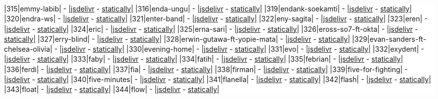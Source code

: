 |315|emmy-labib| - |[jsdelivr](https://cdn.jsdelivr.net/gh/dbchord/a4-1-3/1-5000/1-500/emmy-labib.png) - [statically](https://cdn.statically.io/gh/dbchord/a4-1-3/i/1-5000/1-500/emmy-labib.png)|
|316|enda-ungu| - |[jsdelivr](https://cdn.jsdelivr.net/gh/dbchord/a4-1-3/1-5000/1-500/enda-ungu.png) - [statically](https://cdn.statically.io/gh/dbchord/a4-1-3/i/1-5000/1-500/enda-ungu.png)|
|319|endank-soekamti| - |[jsdelivr](https://cdn.jsdelivr.net/gh/dbchord/a4-1-3/1-5000/1-500/endank-soekamti.png) - [statically](https://cdn.statically.io/gh/dbchord/a4-1-3/i/1-5000/1-500/endank-soekamti.png)|
|320|endra-ws| - |[jsdelivr](https://cdn.jsdelivr.net/gh/dbchord/a4-1-3/1-5000/1-500/endra-ws.png) - [statically](https://cdn.statically.io/gh/dbchord/a4-1-3/i/1-5000/1-500/endra-ws.png)|
|321|enter-band| - |[jsdelivr](https://cdn.jsdelivr.net/gh/dbchord/a4-1-3/1-5000/1-500/enter-band.png) - [statically](https://cdn.statically.io/gh/dbchord/a4-1-3/i/1-5000/1-500/enter-band.png)|
|322|eny-sagita| - |[jsdelivr](https://cdn.jsdelivr.net/gh/dbchord/a4-1-3/1-5000/1-500/eny-sagita.png) - [statically](https://cdn.statically.io/gh/dbchord/a4-1-3/i/1-5000/1-500/eny-sagita.png)|
|323|eren| - |[jsdelivr](https://cdn.jsdelivr.net/gh/dbchord/a4-1-3/1-5000/1-500/eren.png) - [statically](https://cdn.statically.io/gh/dbchord/a4-1-3/i/1-5000/1-500/eren.png)|
|324|eric| - |[jsdelivr](https://cdn.jsdelivr.net/gh/dbchord/a4-1-3/1-5000/1-500/eric.png) - [statically](https://cdn.statically.io/gh/dbchord/a4-1-3/i/1-5000/1-500/eric.png)|
|325|erna-sari| - |[jsdelivr](https://cdn.jsdelivr.net/gh/dbchord/a4-1-3/1-5000/1-500/erna-sari.png) - [statically](https://cdn.statically.io/gh/dbchord/a4-1-3/i/1-5000/1-500/erna-sari.png)|
|326|eross-so7-ft-okta| - |[jsdelivr](https://cdn.jsdelivr.net/gh/dbchord/a4-1-3/1-5000/1-500/eross-so7-ft-okta.png) - [statically](https://cdn.statically.io/gh/dbchord/a4-1-3/i/1-5000/1-500/eross-so7-ft-okta.png)|
|327|erry-blind| - |[jsdelivr](https://cdn.jsdelivr.net/gh/dbchord/a4-1-3/1-5000/1-500/erry-blind.png) - [statically](https://cdn.statically.io/gh/dbchord/a4-1-3/i/1-5000/1-500/erry-blind.png)|
|328|erwin-gutawa-ft-yopie-mata| - |[jsdelivr](https://cdn.jsdelivr.net/gh/dbchord/a4-1-3/1-5000/1-500/erwin-gutawa-ft-yopie-mata.png) - [statically](https://cdn.statically.io/gh/dbchord/a4-1-3/i/1-5000/1-500/erwin-gutawa-ft-yopie-mata.png)|
|329|evan-sanders-ft-chelsea-olivia| - |[jsdelivr](https://cdn.jsdelivr.net/gh/dbchord/a4-1-3/1-5000/1-500/evan-sanders-ft-chelsea-olivia.png) - [statically](https://cdn.statically.io/gh/dbchord/a4-1-3/i/1-5000/1-500/evan-sanders-ft-chelsea-olivia.png)|
|330|evening-home| - |[jsdelivr](https://cdn.jsdelivr.net/gh/dbchord/a4-1-3/1-5000/1-500/evening-home.png) - [statically](https://cdn.statically.io/gh/dbchord/a4-1-3/i/1-5000/1-500/evening-home.png)|
|331|evo| - |[jsdelivr](https://cdn.jsdelivr.net/gh/dbchord/a4-1-3/1-5000/1-500/evo.png) - [statically](https://cdn.statically.io/gh/dbchord/a4-1-3/i/1-5000/1-500/evo.png)|
|332|exydent| - |[jsdelivr](https://cdn.jsdelivr.net/gh/dbchord/a4-1-3/1-5000/1-500/exydent.png) - [statically](https://cdn.statically.io/gh/dbchord/a4-1-3/i/1-5000/1-500/exydent.png)|
|333|faby| - |[jsdelivr](https://cdn.jsdelivr.net/gh/dbchord/a4-1-3/1-5000/1-500/faby.png) - [statically](https://cdn.statically.io/gh/dbchord/a4-1-3/i/1-5000/1-500/faby.png)|
|334|fatih| - |[jsdelivr](https://cdn.jsdelivr.net/gh/dbchord/a4-1-3/1-5000/1-500/fatih.png) - [statically](https://cdn.statically.io/gh/dbchord/a4-1-3/i/1-5000/1-500/fatih.png)|
|335|febrian| - |[jsdelivr](https://cdn.jsdelivr.net/gh/dbchord/a4-1-3/1-5000/1-500/febrian.png) - [statically](https://cdn.statically.io/gh/dbchord/a4-1-3/i/1-5000/1-500/febrian.png)|
|336|ferdi| - |[jsdelivr](https://cdn.jsdelivr.net/gh/dbchord/a4-1-3/1-5000/1-500/ferdi.png) - [statically](https://cdn.statically.io/gh/dbchord/a4-1-3/i/1-5000/1-500/ferdi.png)|
|337|fia| - |[jsdelivr](https://cdn.jsdelivr.net/gh/dbchord/a4-1-3/1-5000/1-500/fia.png) - [statically](https://cdn.statically.io/gh/dbchord/a4-1-3/i/1-5000/1-500/fia.png)|
|338|firman| - |[jsdelivr](https://cdn.jsdelivr.net/gh/dbchord/a4-1-3/1-5000/1-500/firman.png) - [statically](https://cdn.statically.io/gh/dbchord/a4-1-3/i/1-5000/1-500/firman.png)|
|339|five-for-fighting| - |[jsdelivr](https://cdn.jsdelivr.net/gh/dbchord/a4-1-3/1-5000/1-500/five-for-fighting.png) - [statically](https://cdn.statically.io/gh/dbchord/a4-1-3/i/1-5000/1-500/five-for-fighting.png)|
|340|five-minutes| - |[jsdelivr](https://cdn.jsdelivr.net/gh/dbchord/a4-1-3/1-5000/1-500/five-minutes.png) - [statically](https://cdn.statically.io/gh/dbchord/a4-1-3/i/1-5000/1-500/five-minutes.png)|
|341|flanella| - |[jsdelivr](https://cdn.jsdelivr.net/gh/dbchord/a4-1-3/1-5000/1-500/flanella.png) - [statically](https://cdn.statically.io/gh/dbchord/a4-1-3/i/1-5000/1-500/flanella.png)|
|342|flash| - |[jsdelivr](https://cdn.jsdelivr.net/gh/dbchord/a4-1-3/1-5000/1-500/flash.png) - [statically](https://cdn.statically.io/gh/dbchord/a4-1-3/i/1-5000/1-500/flash.png)|
|343|float| - |[jsdelivr](https://cdn.jsdelivr.net/gh/dbchord/a4-1-3/1-5000/1-500/float.png) - [statically](https://cdn.statically.io/gh/dbchord/a4-1-3/i/1-5000/1-500/float.png)|
|344|flow| - |[jsdelivr](https://cdn.jsdelivr.net/gh/dbchord/a4-1-3/1-5000/1-500/flow.png) - [statically](https://cdn.statically.io/gh/dbchord/a4-1-3/i/1-5000/1-500/flow.png)|
